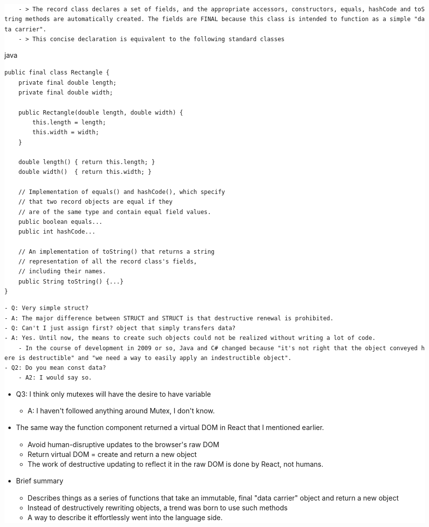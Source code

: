         - > The record class declares a set of fields, and the appropriate accessors, constructors, equals, hashCode and toString methods are automatically created. The fields are FINAL because this class is intended to function as a simple "data carrier".
        - > This concise declaration is equivalent to the following standard classes
java

```
public final class Rectangle {
    private final double length;
    private final double width;

    public Rectangle(double length, double width) {
        this.length = length;
        this.width = width;
    }

    double length() { return this.length; }
    double width()  { return this.width; }

    // Implementation of equals() and hashCode(), which specify
    // that two record objects are equal if they
    // are of the same type and contain equal field values.
    public boolean equals...
    public int hashCode...

    // An implementation of toString() that returns a string
    // representation of all the record class's fields,
    // including their names.
    public String toString() {...}
}
```

    - Q: Very simple struct?
    - A: The major difference between STRUCT and STRUCT is that destructive renewal is prohibited.
    - Q: Can't I just assign first? object that simply transfers data?
    - A: Yes. Until now, the means to create such objects could not be realized without writing a lot of code.
        - In the course of development in 2009 or so, Java and C# changed because "it's not right that the object conveyed here is destructible" and "we need a way to easily apply an indestructible object".
    - Q2: Do you mean const data?
        - A2: I would say so.
- Q3: I think only mutexes will have the desire to have variable
    - A: I haven't followed anything around Mutex, I don't know.

- The same way the function component returned a virtual DOM in React that I mentioned earlier.
    - Avoid human-disruptive updates to the browser's raw DOM
    - Return virtual DOM = create and return a new object
    - The work of destructive updating to reflect it in the raw DOM is done by React, not humans.
- Brief summary
    - Describes things as a series of functions that take an immutable, final "data carrier" object and return a new object
    - Instead of destructively rewriting objects, a trend was born to use such methods
    - A way to describe it effortlessly went into the language side.

